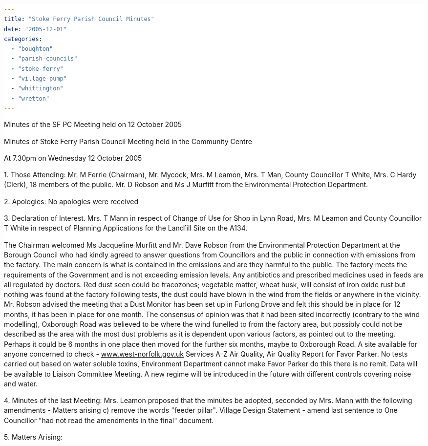 ```yaml
---
title: "Stoke Ferry Parish Council Minutes"
date: "2005-12-01"
categories: 
  - "boughton"
  - "parish-councils"
  - "stoke-ferry"
  - "village-pump"
  - "whittington"
  - "wretton"
---
```


Minutes of the SF PC Meeting held on 12 October 2005

Minutes of Stoke Ferry Parish Council Meeting held in the Community Centre

At 7.30pm on Wednesday 12 October 2005

1\. Those Attending: Mr. M Ferrie (Chairman), Mr. Mycock, Mrs. M Leamon, Mrs. T Man, County Councillor T White, Mrs. C Hardy (Clerk), 18 members of the public. Mr. D Robson and Ms J Murfitt from the Environmental Protection Department.

2\. Apologies: No apologies were received

3\. Declaration of Interest. Mrs. T Mann in respect of Change of Use for Shop in Lynn Road, Mrs. M Leamon and County Councillor T White in respect of Planning Applications for the Landfill Site on the A134.

The Chairman welcomed Ms Jacqueline Murfitt and Mr. Dave Robson from the Environmental Protection Department at the Borough Council who had kindly agreed to answer questions from Councillors and the public in connection with emissions from the factory. The main concern is what is contained in the emissions and are they harmful to the public. The factory meets the requirements of the Government and is not exceeding emission levels. Any antibiotics and prescribed medicines used in feeds are all regulated by doctors. Red dust seen could be tracozones; vegetable matter, wheat husk, will consist of iron oxide rust but nothing was found at the factory following tests, the dust could have blown in the wind from the fields or anywhere in the vicinity. Mr. Robson advised the meeting that a Dust Monitor has been set up in Furlong Drove and felt this should be in place for 12 months, it has been in place for one month. The consensus of opinion was that it had been sited incorrectly (contrary to the wind modelling), Oxborough Road was believed to be where the wind funelled to from the factory area, but possibly could not be described as the area with the most dust problems as it is dependent upon various factors, as pointed out to the meeting. Perhaps it could be 6 months in one place then moved for the further six months, maybe to Oxborough Road. A site available for anyone concerned to check - www.west-norfolk.gov.uk Services A-Z Air Quality, Air Quality Report for Favor Parker. No tests carried out based on water soluble toxins, Environment Department cannot make Favor Parker do this there is no remit. Data will be available to Liaison Committee Meeting. A new regime will be introduced in the future with different controls covering noise and water.

4\. Minutes of the last Meeting: Mrs. Leamon proposed that the minutes be adopted, seconded by Mrs. Mann with the following amendments - Matters arising c) remove the words "feeder pillar". Village Design Statement - amend last sentence to One Councillor "had not read the amendments in the final" document.

5\. Matters Arising:
